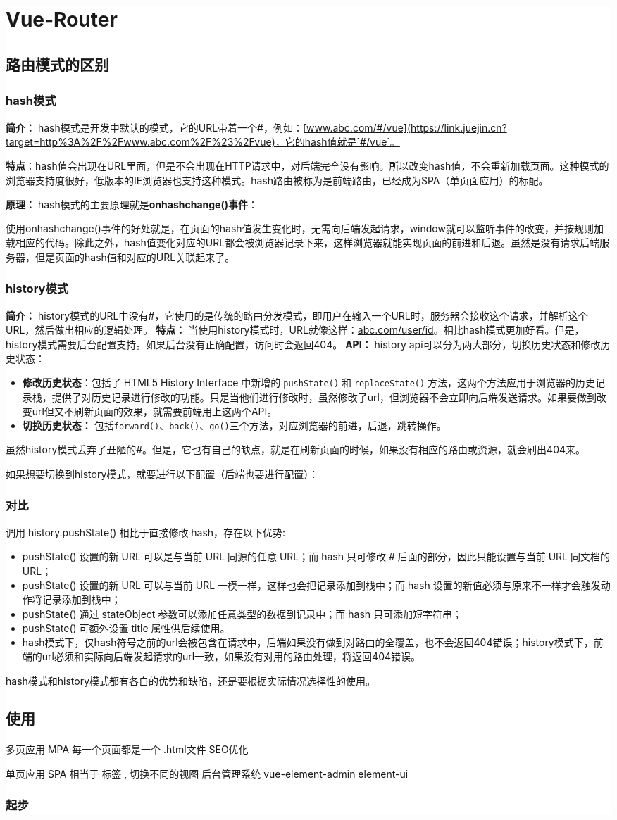 # **Vue**-Router

## 路由模式的区别

### hash模式

**简介：** hash模式是开发中默认的模式，它的URL带着一个#，例如：[www.abc.com/#/vue](https://link.juejin.cn?target=http%3A%2F%2Fwww.abc.com%2F%23%2Fvue)，它的hash值就是`#/vue`。

**特点**：hash值会出现在URL里面，但是不会出现在HTTP请求中，对后端完全没有影响。所以改变hash值，不会重新加载页面。这种模式的浏览器支持度很好，低版本的IE浏览器也支持这种模式。hash路由被称为是前端路由，已经成为SPA（单页面应用）的标配。

**原理：** hash模式的主要原理就是**onhashchange()事件**：

使用onhashchange()事件的好处就是，在页面的hash值发生变化时，无需向后端发起请求，window就可以监听事件的改变，并按规则加载相应的代码。除此之外，hash值变化对应的URL都会被浏览器记录下来，这样浏览器就能实现页面的前进和后退。虽然是没有请求后端服务器，但是页面的hash值和对应的URL关联起来了。

### history模式

**简介：** history模式的URL中没有#，它使用的是传统的路由分发模式，即用户在输入一个URL时，服务器会接收这个请求，并解析这个URL，然后做出相应的逻辑处理。 **特点：** 当使用history模式时，URL就像这样：[abc.com/user/id](https://link.juejin.cn?target=http%3A%2F%2Fabc.com%2Fuser%2Fid)。相比hash模式更加好看。但是，history模式需要后台配置支持。如果后台没有正确配置，访问时会返回404。 **API：** history api可以分为两大部分，切换历史状态和修改历史状态：

- **修改历史状态**：包括了 HTML5 History Interface 中新增的 `pushState()` 和 `replaceState()` 方法，这两个方法应用于浏览器的历史记录栈，提供了对历史记录进行修改的功能。只是当他们进行修改时，虽然修改了url，但浏览器不会立即向后端发送请求。如果要做到改变url但又不刷新页面的效果，就需要前端用上这两个API。
- **切换历史状态：** 包括`forward()`、`back()`、`go()`三个方法，对应浏览器的前进，后退，跳转操作。

虽然history模式丢弃了丑陋的#。但是，它也有自己的缺点，就是在刷新页面的时候，如果没有相应的路由或资源，就会刷出404来。

如果想要切换到history模式，就要进行以下配置（后端也要进行配置）：

### 对比

调用 history.pushState() 相比于直接修改 hash，存在以下优势:

- pushState() 设置的新 URL 可以是与当前 URL 同源的任意 URL；而 hash 只可修改 # 后面的部分，因此只能设置与当前 URL 同文档的 URL；
- pushState() 设置的新 URL 可以与当前 URL 一模一样，这样也会把记录添加到栈中；而 hash 设置的新值必须与原来不一样才会触发动作将记录添加到栈中；
- pushState() 通过 stateObject 参数可以添加任意类型的数据到记录中；而 hash 只可添加短字符串；
- pushState() 可额外设置 title 属性供后续使用。
- hash模式下，仅hash符号之前的url会被包含在请求中，后端如果没有做到对路由的全覆盖，也不会返回404错误；history模式下，前端的url必须和实际向后端发起请求的url一致，如果没有对用的路由处理，将返回404错误。

hash模式和history模式都有各自的优势和缺陷，还是要根据实际情况选择性的使用。

## 使用

多页应用 MPA 每一个页面都是一个 .html文件 SEO优化

单页应用 SPA 相当于 <a>标签 , 切换不同的视图
	后台管理系统 vue-element-admin
	element-ui

### 起步
